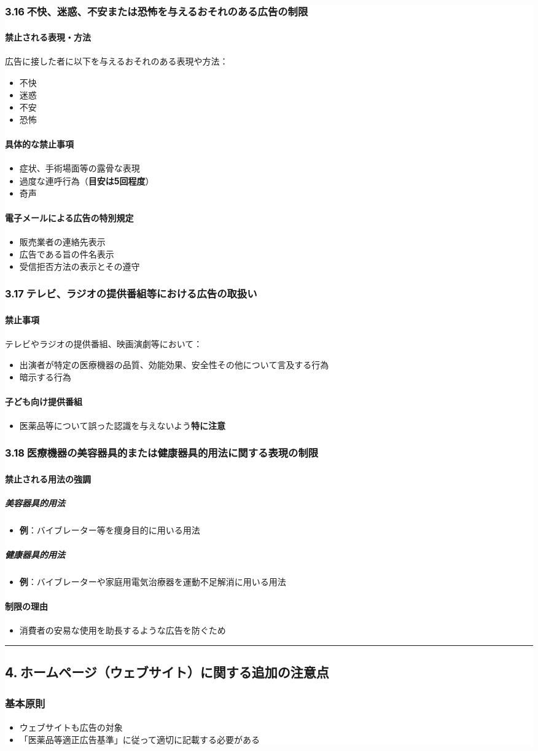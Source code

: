 ### 3.16 不快、迷惑、不安または恐怖を与えるおそれのある広告の制限

#### 禁止される表現・方法
広告に接した者に以下を与えるおそれのある表現や方法：
- 不快
- 迷惑
- 不安
- 恐怖

#### 具体的な禁止事項
- 症状、手術場面等の露骨な表現
- 過度な連呼行為（**目安は5回程度**）
- 奇声

#### 電子メールによる広告の特別規定
- 販売業者の連絡先表示
- 広告である旨の件名表示
- 受信拒否方法の表示とその遵守

### 3.17 テレビ、ラジオの提供番組等における広告の取扱い

#### 禁止事項
テレビやラジオの提供番組、映画演劇等において：
- 出演者が特定の医療機器の品質、効能効果、安全性その他について言及する行為
- 暗示する行為

#### 子ども向け提供番組
- 医薬品等について誤った認識を与えないよう**特に注意**

### 3.18 医療機器の美容器具的または健康器具的用法に関する表現の制限

#### 禁止される用法の強調

##### 美容器具的用法
- **例**：バイブレーター等を痩身目的に用いる用法

##### 健康器具的用法
- **例**：バイブレーターや家庭用電気治療器を運動不足解消に用いる用法

#### 制限の理由
- 消費者の安易な使用を助長するような広告を防ぐため

---

## 4. ホームページ（ウェブサイト）に関する追加の注意点

### 基本原則
- ウェブサイトも広告の対象
- 「医薬品等適正広告基準」に従って適切に記載する必要がある
